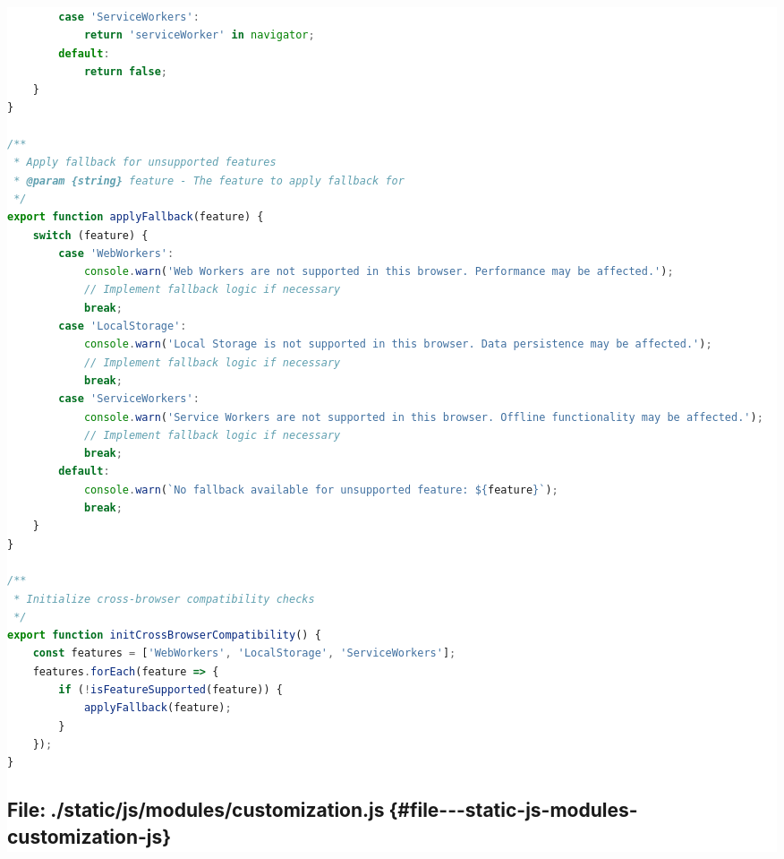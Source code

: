 ```javascript
        case 'ServiceWorkers':
            return 'serviceWorker' in navigator;
        default:
            return false;
    }
}

/**
 * Apply fallback for unsupported features
 * @param {string} feature - The feature to apply fallback for
 */
export function applyFallback(feature) {
    switch (feature) {
        case 'WebWorkers':
            console.warn('Web Workers are not supported in this browser. Performance may be affected.');
            // Implement fallback logic if necessary
            break;
        case 'LocalStorage':
            console.warn('Local Storage is not supported in this browser. Data persistence may be affected.');
            // Implement fallback logic if necessary
            break;
        case 'ServiceWorkers':
            console.warn('Service Workers are not supported in this browser. Offline functionality may be affected.');
            // Implement fallback logic if necessary
            break;
        default:
            console.warn(`No fallback available for unsupported feature: ${feature}`);
            break;
    }
}

/**
 * Initialize cross-browser compatibility checks
 */
export function initCrossBrowserCompatibility() {
    const features = ['WebWorkers', 'LocalStorage', 'ServiceWorkers'];
    features.forEach(feature => {
        if (!isFeatureSupported(feature)) {
            applyFallback(feature);
        }
    });
}
```

## File: ./static/js/modules/customization.js {#file---static-js-modules-customization-js}
